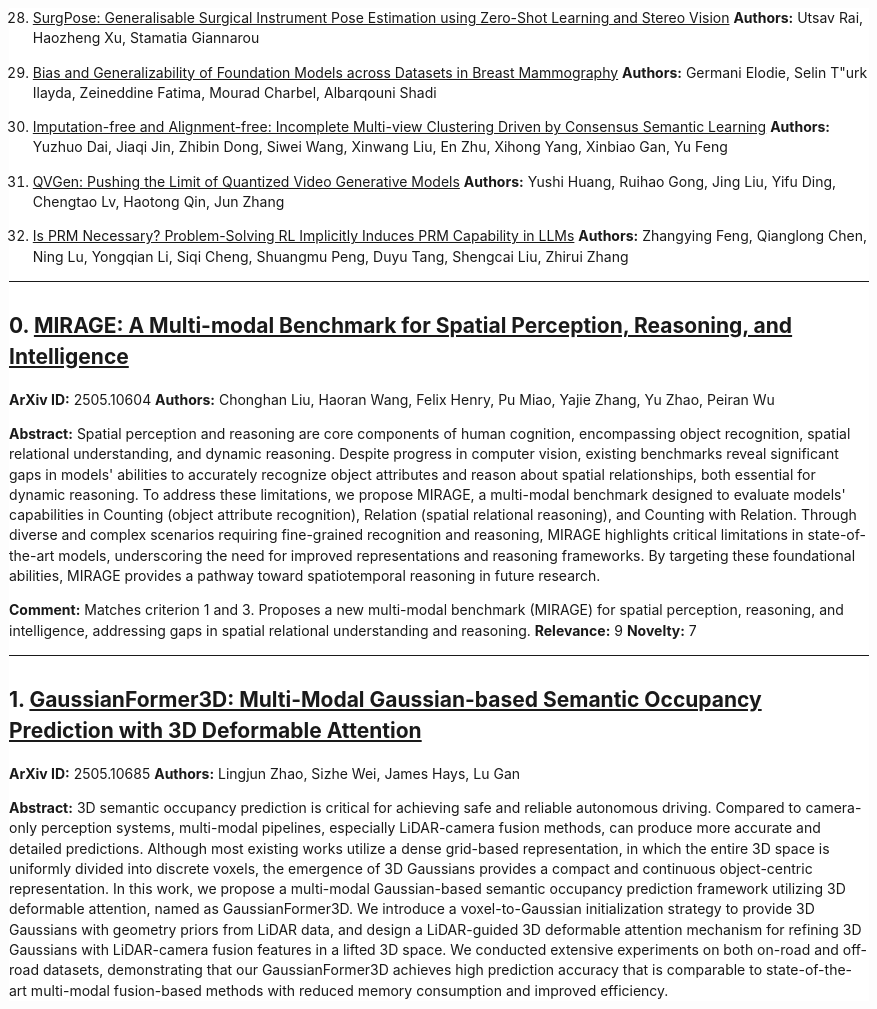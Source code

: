 28. [SurgPose: Generalisable Surgical Instrument Pose Estimation using Zero-Shot Learning and Stereo Vision](#link28)
**Authors:** Utsav Rai, Haozheng Xu, Stamatia Giannarou

29. [Bias and Generalizability of Foundation Models across Datasets in Breast Mammography](#link29)
**Authors:** Germani Elodie, Selin T\"urk Ilayda, Zeineddine Fatima, Mourad Charbel, Albarqouni Shadi

30. [Imputation-free and Alignment-free: Incomplete Multi-view Clustering Driven by Consensus Semantic Learning](#link30)
**Authors:** Yuzhuo Dai, Jiaqi Jin, Zhibin Dong, Siwei Wang, Xinwang Liu, En Zhu, Xihong Yang, Xinbiao Gan, Yu Feng

31. [QVGen: Pushing the Limit of Quantized Video Generative Models](#link31)
**Authors:** Yushi Huang, Ruihao Gong, Jing Liu, Yifu Ding, Chengtao Lv, Haotong Qin, Jun Zhang

32. [Is PRM Necessary? Problem-Solving RL Implicitly Induces PRM Capability in LLMs](#link32)
**Authors:** Zhangying Feng, Qianglong Chen, Ning Lu, Yongqian Li, Siqi Cheng, Shuangmu Peng, Duyu Tang, Shengcai Liu, Zhirui Zhang

---
## 0. [MIRAGE: A Multi-modal Benchmark for Spatial Perception, Reasoning, and Intelligence](https://arxiv.org/abs/2505.10604) <a id="link0"></a>
**ArXiv ID:** 2505.10604
**Authors:** Chonghan Liu, Haoran Wang, Felix Henry, Pu Miao, Yajie Zhang, Yu Zhao, Peiran Wu

**Abstract:**  Spatial perception and reasoning are core components of human cognition, encompassing object recognition, spatial relational understanding, and dynamic reasoning. Despite progress in computer vision, existing benchmarks reveal significant gaps in models' abilities to accurately recognize object attributes and reason about spatial relationships, both essential for dynamic reasoning. To address these limitations, we propose MIRAGE, a multi-modal benchmark designed to evaluate models' capabilities in Counting (object attribute recognition), Relation (spatial relational reasoning), and Counting with Relation. Through diverse and complex scenarios requiring fine-grained recognition and reasoning, MIRAGE highlights critical limitations in state-of-the-art models, underscoring the need for improved representations and reasoning frameworks. By targeting these foundational abilities, MIRAGE provides a pathway toward spatiotemporal reasoning in future research.

**Comment:** Matches criterion 1 and 3. Proposes a new multi-modal benchmark (MIRAGE) for spatial perception, reasoning, and intelligence, addressing gaps in spatial relational understanding and reasoning.
**Relevance:** 9
**Novelty:** 7

---

## 1. [GaussianFormer3D: Multi-Modal Gaussian-based Semantic Occupancy Prediction with 3D Deformable Attention](https://arxiv.org/abs/2505.10685) <a id="link1"></a>
**ArXiv ID:** 2505.10685
**Authors:** Lingjun Zhao, Sizhe Wei, James Hays, Lu Gan

**Abstract:**  3D semantic occupancy prediction is critical for achieving safe and reliable autonomous driving. Compared to camera-only perception systems, multi-modal pipelines, especially LiDAR-camera fusion methods, can produce more accurate and detailed predictions. Although most existing works utilize a dense grid-based representation, in which the entire 3D space is uniformly divided into discrete voxels, the emergence of 3D Gaussians provides a compact and continuous object-centric representation. In this work, we propose a multi-modal Gaussian-based semantic occupancy prediction framework utilizing 3D deformable attention, named as GaussianFormer3D. We introduce a voxel-to-Gaussian initialization strategy to provide 3D Gaussians with geometry priors from LiDAR data, and design a LiDAR-guided 3D deformable attention mechanism for refining 3D Gaussians with LiDAR-camera fusion features in a lifted 3D space. We conducted extensive experiments on both on-road and off-road datasets, demonstrating that our GaussianFormer3D achieves high prediction accuracy that is comparable to state-of-the-art multi-modal fusion-based methods with reduced memory consumption and improved efficiency.
